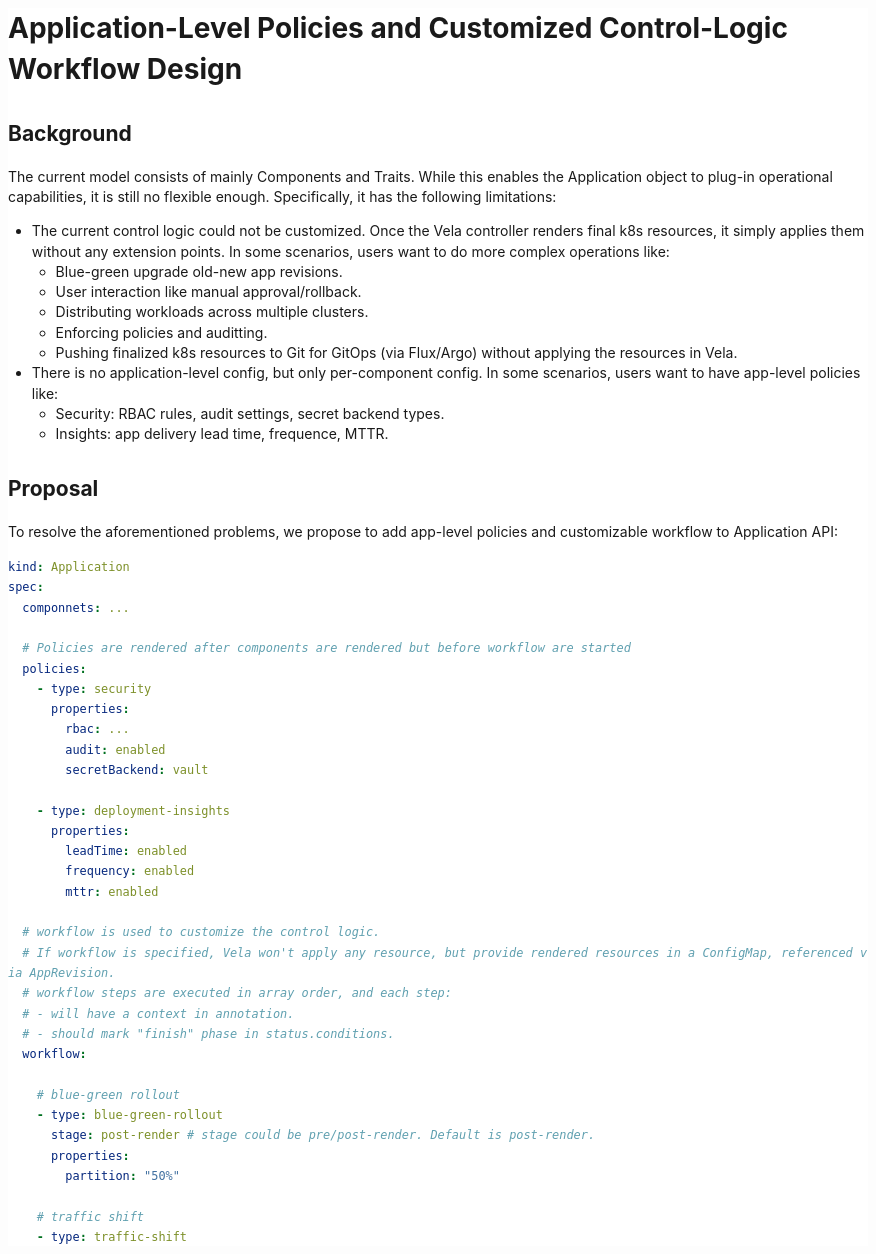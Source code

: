# Application-Level Policies and Customized Control-Logic Workflow Design

## Background

The current model consists of mainly Components and Traits. While this enables the Application object to plug-in operational capabilities, it is still no flexible enough. Specifically, it has the following limitations:

- The current control logic could not be customized. Once the Vela controller renders final k8s resources, it simply applies them without any extension points. In some scenarios, users want to do more complex operations like:
  - Blue-green upgrade old-new app revisions.
  - User interaction like manual approval/rollback.
  - Distributing workloads across multiple clusters.
  - Enforcing policies and auditting.
  - Pushing finalized k8s resources to Git for GitOps (via Flux/Argo) without applying the resources in Vela.
- There is no application-level config, but only per-component config. In some scenarios, users want to have app-level policies like:
  - Security: RBAC rules, audit settings, secret backend types.
  - Insights: app delivery lead time, frequence, MTTR.

## Proposal

To resolve the aforementioned problems, we propose to add app-level policies and customizable workflow to Application API:

```yaml
kind: Application
spec:
  componnets: ...

  # Policies are rendered after components are rendered but before workflow are started
  policies:
    - type: security
      properties:
        rbac: ...
        audit: enabled
        secretBackend: vault

    - type: deployment-insights
      properties:
        leadTime: enabled
        frequency: enabled
        mttr: enabled

  # workflow is used to customize the control logic.
  # If workflow is specified, Vela won't apply any resource, but provide rendered resources in a ConfigMap, referenced via AppRevision.
  # workflow steps are executed in array order, and each step:
  # - will have a context in annotation.
  # - should mark "finish" phase in status.conditions.
  workflow:
  
    # blue-green rollout
    - type: blue-green-rollout
      stage: post-render # stage could be pre/post-render. Default is post-render.
      properties:
        partition: "50%"

    # traffic shift
    - type: traffic-shift
```